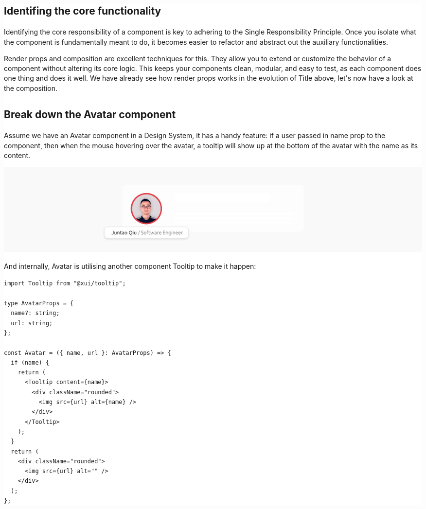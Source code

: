 ## Identifing the core functionality

Identifying the core responsibility of a component is key to adhering to the Single Responsibility Principle. Once you isolate what the component is fundamentally meant to do, it becomes easier to refactor and abstract out the auxiliary functionalities. 

Render props and composition are excellent techniques for this. They allow you to extend or customize the behavior of a component without altering its core logic. This keeps your components clean, modular, and easy to test, as each component does one thing and does it well. We have already see how render props works in the evolution of Title above, let's now have a look at the composition.

## Break down the Avatar component

Assume we have an Avatar component in a Design System, it has a handy feature: if a user passed in name prop to the component, then when the mouse hovering over the avatar, a tooltip will show up at the bottom of the avatar with the name as its content.

![Avatar component with Tooltip](ch9/avatar.png)

And internally, Avatar is utilising another component Tooltip to make it happen:

```tsx
import Tooltip from "@xui/tooltip";

type AvatarProps = {
  name?: string;
  url: string;
};

const Avatar = ({ name, url }: AvatarProps) => {
  if (name) {
    return (
      <Tooltip content={name}>
        <div className="rounded">
          <img src={url} alt={name} />
        </div>
      </Tooltip>
    );
  }
  return (
    <div className="rounded">
      <img src={url} alt="" />
    </div>
  );
};
```
